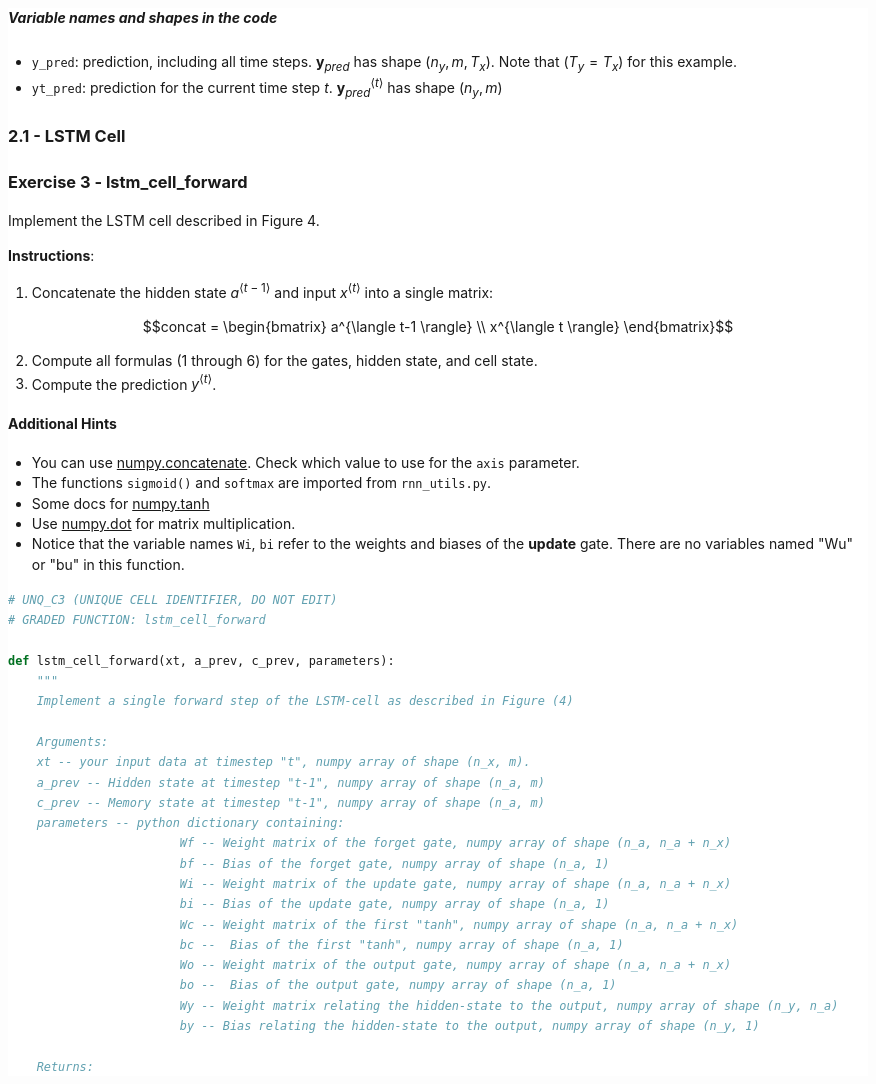 ##### Variable names and shapes in the code
* `y_pred`: prediction, including all time steps. $\mathbf{y}_{pred}$ has shape $(n_{y}, m, T_{x})$.  Note that $(T_{y} = T_{x})$ for this example.
* `yt_pred`: prediction for the current time step $t$. $\mathbf{y}^{\langle t \rangle}_{pred}$ has shape $(n_{y}, m)$

<a name='2-1'></a>
### 2.1 - LSTM Cell

<a name='ex-3'></a>
### Exercise 3 - lstm_cell_forward

Implement the LSTM cell described in Figure 4.

**Instructions**:
1. Concatenate the hidden state $a^{\langle t-1 \rangle}$ and input $x^{\langle t \rangle}$ into a single matrix:  

$$concat = \begin{bmatrix} a^{\langle t-1 \rangle} \\ x^{\langle t \rangle} \end{bmatrix}$$  

2. Compute all formulas (1 through 6) for the gates, hidden state, and cell state.
3. Compute the prediction $y^{\langle t \rangle}$.


#### Additional Hints
* You can use [numpy.concatenate](https://docs.scipy.org/doc/numpy/reference/generated/numpy.concatenate.html).  Check which value to use for the `axis` parameter.
* The functions `sigmoid()` and `softmax` are imported from `rnn_utils.py`.
* Some docs for [numpy.tanh](https://docs.scipy.org/doc/numpy/reference/generated/numpy.tanh.html)
* Use [numpy.dot](https://docs.scipy.org/doc/numpy/reference/generated/numpy.dot.html) for matrix multiplication.
* Notice that the variable names `Wi`, `bi` refer to the weights and biases of the **update** gate.  There are no variables named "Wu" or "bu" in this function.


```python
# UNQ_C3 (UNIQUE CELL IDENTIFIER, DO NOT EDIT)
# GRADED FUNCTION: lstm_cell_forward

def lstm_cell_forward(xt, a_prev, c_prev, parameters):
    """
    Implement a single forward step of the LSTM-cell as described in Figure (4)

    Arguments:
    xt -- your input data at timestep "t", numpy array of shape (n_x, m).
    a_prev -- Hidden state at timestep "t-1", numpy array of shape (n_a, m)
    c_prev -- Memory state at timestep "t-1", numpy array of shape (n_a, m)
    parameters -- python dictionary containing:
                        Wf -- Weight matrix of the forget gate, numpy array of shape (n_a, n_a + n_x)
                        bf -- Bias of the forget gate, numpy array of shape (n_a, 1)
                        Wi -- Weight matrix of the update gate, numpy array of shape (n_a, n_a + n_x)
                        bi -- Bias of the update gate, numpy array of shape (n_a, 1)
                        Wc -- Weight matrix of the first "tanh", numpy array of shape (n_a, n_a + n_x)
                        bc --  Bias of the first "tanh", numpy array of shape (n_a, 1)
                        Wo -- Weight matrix of the output gate, numpy array of shape (n_a, n_a + n_x)
                        bo --  Bias of the output gate, numpy array of shape (n_a, 1)
                        Wy -- Weight matrix relating the hidden-state to the output, numpy array of shape (n_y, n_a)
                        by -- Bias relating the hidden-state to the output, numpy array of shape (n_y, 1)
                        
    Returns:
```